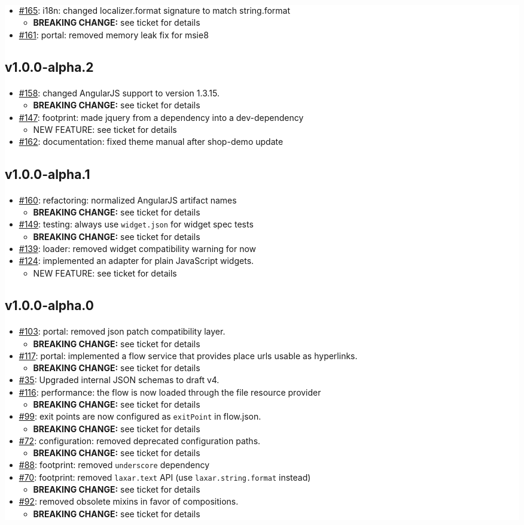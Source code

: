 - [#165](https://github.com/LaxarJS/laxar/issues/165): i18n: changed localizer.format signature to match string.format
    + **BREAKING CHANGE:** see ticket for details
- [#161](https://github.com/LaxarJS/laxar/issues/161): portal: removed memory leak fix for msie8


## v1.0.0-alpha.2

- [#158](https://github.com/LaxarJS/laxar/issues/158): changed AngularJS support to version 1.3.15.
    + **BREAKING CHANGE:** see ticket for details
- [#147](https://github.com/LaxarJS/laxar/issues/147): footprint: made jquery from a dependency into a dev-dependency
    + NEW FEATURE: see ticket for details
- [#162](https://github.com/LaxarJS/laxar/issues/162): documentation: fixed theme manual after shop-demo update


## v1.0.0-alpha.1

- [#160](https://github.com/LaxarJS/laxar/issues/160): refactoring: normalized AngularJS artifact names
    + **BREAKING CHANGE:** see ticket for details
- [#149](https://github.com/LaxarJS/laxar/issues/149): testing: always use `widget.json` for widget spec tests
    + **BREAKING CHANGE:** see ticket for details
- [#139](https://github.com/LaxarJS/laxar/issues/139): loader: removed widget compatibility warning for now
- [#124](https://github.com/LaxarJS/laxar/issues/124): implemented an adapter for plain JavaScript widgets.
    + NEW FEATURE: see ticket for details


## v1.0.0-alpha.0

- [#103](https://github.com/LaxarJS/laxar/issues/103): portal: removed json patch compatibility layer.
    + **BREAKING CHANGE:** see ticket for details
- [#117](https://github.com/LaxarJS/laxar/issues/117): portal: implemented a flow service that provides place urls usable as hyperlinks.
    + **BREAKING CHANGE:** see ticket for details
- [#35](https://github.com/LaxarJS/laxar/issues/35): Upgraded internal JSON schemas to draft v4.
- [#116](https://github.com/LaxarJS/laxar/issues/116): performance: the flow is now loaded through the file resource provider
    + **BREAKING CHANGE:** see ticket for details
- [#99](https://github.com/LaxarJS/laxar/issues/99): exit points are now configured as `exitPoint` in flow.json.
    + **BREAKING CHANGE:** see ticket for details
- [#72](https://github.com/LaxarJS/laxar/issues/72): configuration: removed deprecated configuration paths.
    + **BREAKING CHANGE:** see ticket for details
- [#88](https://github.com/LaxarJS/laxar/issues/88): footprint: removed `underscore` dependency
- [#70](https://github.com/LaxarJS/laxar/issues/70): footprint: removed `laxar.text` API (use `laxar.string.format` instead)
    + **BREAKING CHANGE:** see ticket for details
- [#92](https://github.com/LaxarJS/laxar/issues/92): removed obsolete mixins in favor of compositions.
    + **BREAKING CHANGE:** see ticket for details
